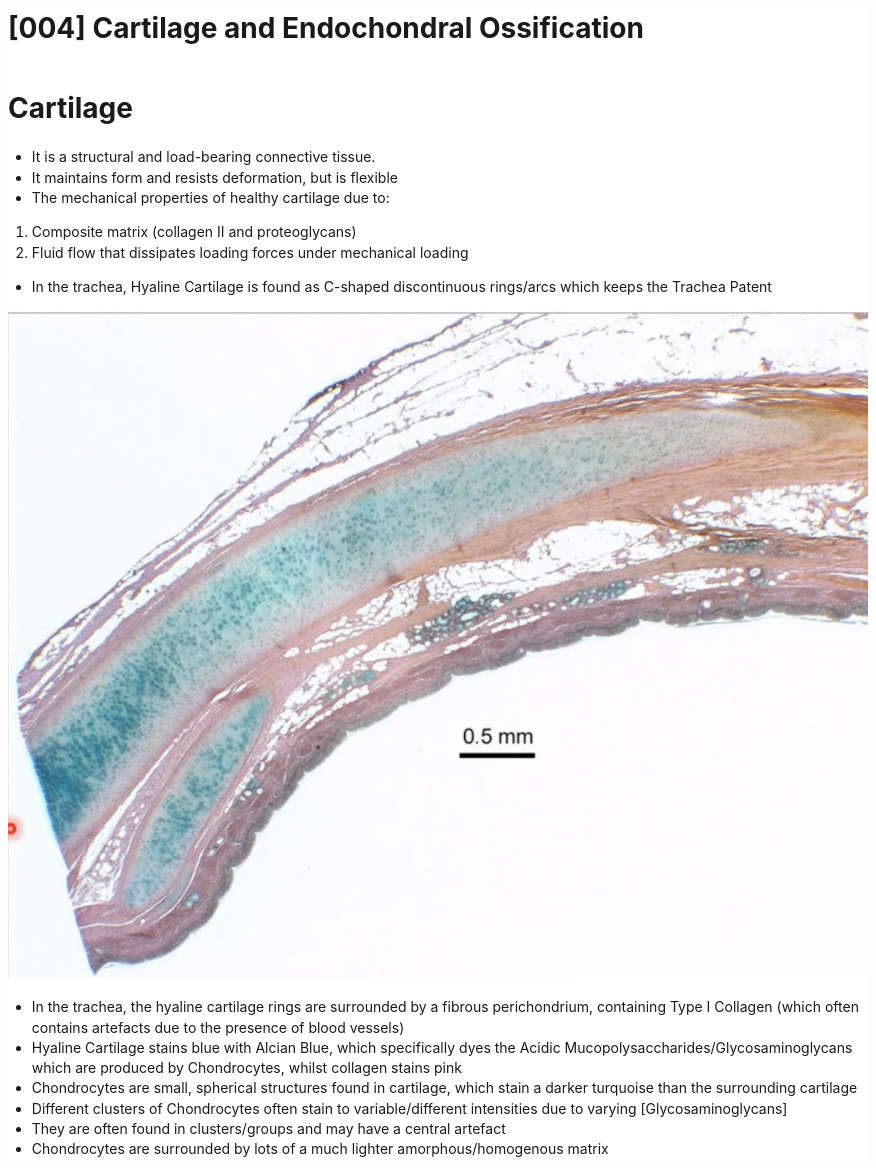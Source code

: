 # [004] Cartilage and Endochondral Ossification

# Cartilage

- It is a structural and load-bearing connective tissue.
- It maintains form and resists deformation, but is flexible
- The mechanical properties of healthy cartilage due to:
1) Composite matrix (collagen II and proteoglycans)
2) Fluid flow that dissipates loading forces under mechanical loading
- In the trachea, Hyaline Cartilage is found as C-shaped discontinuous rings/arcs which keeps the Trachea Patent

![Screenshot 2021-08-29 at 22.04.37.png](%5B004%5D%20Cartilage%20and%20Endochondral%20Ossification%205c879af6452a4804ae2a9dbb80f629e8/Screenshot_2021-08-29_at_22.04.37.png)

- In the trachea, the hyaline cartilage rings are surrounded by a fibrous perichondrium, containing Type I Collagen (which often contains artefacts due to the presence of blood vessels)
- Hyaline Cartilage stains blue with Alcian Blue, which specifically dyes the Acidic Mucopolysaccharides/Glycosaminoglycans which are produced by Chondrocytes, whilst collagen stains pink
- Chondrocytes are small, spherical structures found in cartilage, which stain a darker turquoise than the surrounding cartilage
- Different clusters of Chondrocytes often stain to variable/different intensities due to varying [Glycosaminoglycans]
- They are often found in clusters/groups and may have a central artefact
- Chondrocytes are surrounded by lots of a much lighter amorphous/homogenous matrix
